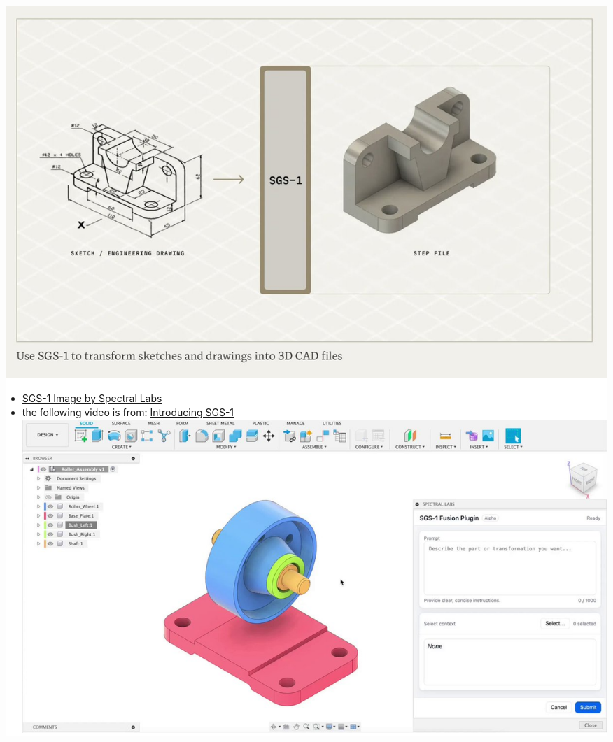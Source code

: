 ![20250918_141740_3.jpg](/assets/images/2025/20250214_20250921/20250918_141740_3.jpg)
   - [SGS-1 Image by Spectral Labs](https://huggingface.co/spaces/spectral-labs/SGS-1)
   - the following video is from: [Introducing SGS-1](https://www.spectrallabs.ai/research/SGS-1)
   ![20250921_083037_0.jpg](/assets/images/2025/20250214_20250921/20250921_083037_0.jpg)
